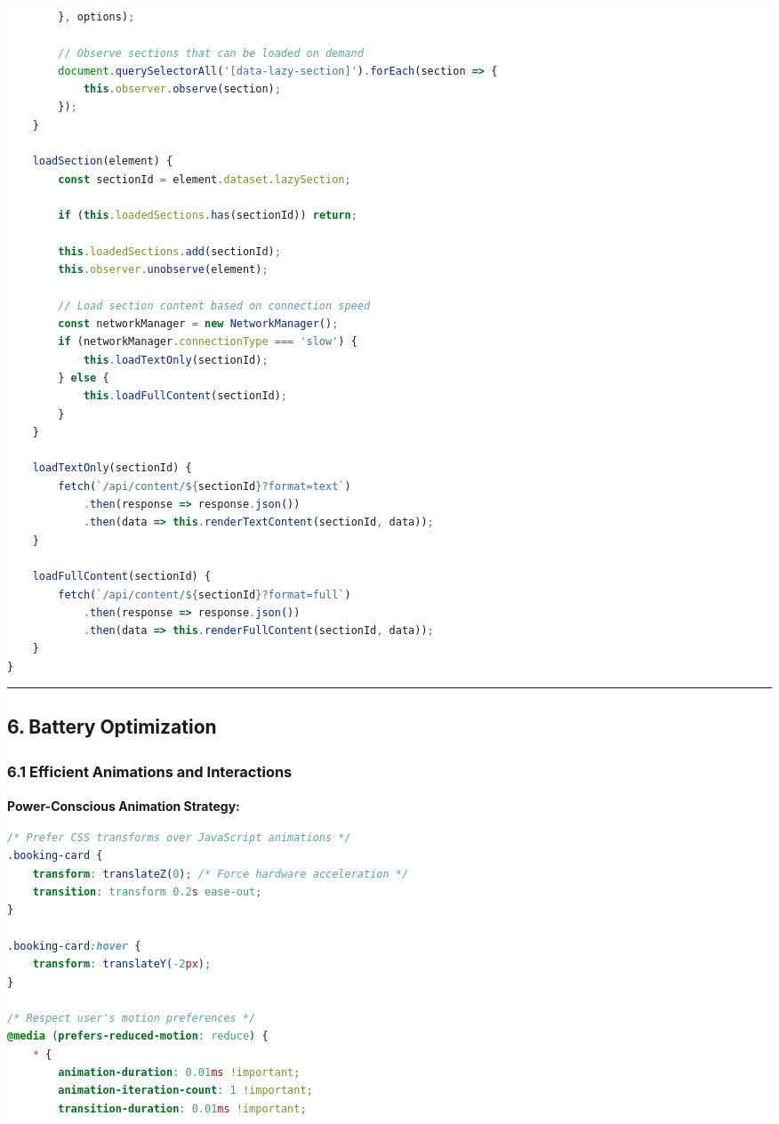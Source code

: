 ```javascript
        }, options);
        
        // Observe sections that can be loaded on demand
        document.querySelectorAll('[data-lazy-section]').forEach(section => {
            this.observer.observe(section);
        });
    }
    
    loadSection(element) {
        const sectionId = element.dataset.lazySection;
        
        if (this.loadedSections.has(sectionId)) return;
        
        this.loadedSections.add(sectionId);
        this.observer.unobserve(element);
        
        // Load section content based on connection speed
        const networkManager = new NetworkManager();
        if (networkManager.connectionType === 'slow') {
            this.loadTextOnly(sectionId);
        } else {
            this.loadFullContent(sectionId);
        }
    }
    
    loadTextOnly(sectionId) {
        fetch(`/api/content/${sectionId}?format=text`)
            .then(response => response.json())
            .then(data => this.renderTextContent(sectionId, data));
    }
    
    loadFullContent(sectionId) {
        fetch(`/api/content/${sectionId}?format=full`)
            .then(response => response.json())
            .then(data => this.renderFullContent(sectionId, data));
    }
}
```

---

## 6. Battery Optimization

### 6.1 Efficient Animations and Interactions

**Power-Conscious Animation Strategy:**
```css
/* Prefer CSS transforms over JavaScript animations */
.booking-card {
    transform: translateZ(0); /* Force hardware acceleration */
    transition: transform 0.2s ease-out;
}

.booking-card:hover {
    transform: translateY(-2px);
}

/* Respect user's motion preferences */
@media (prefers-reduced-motion: reduce) {
    * {
        animation-duration: 0.01ms !important;
        animation-iteration-count: 1 !important;
        transition-duration: 0.01ms !important;
```